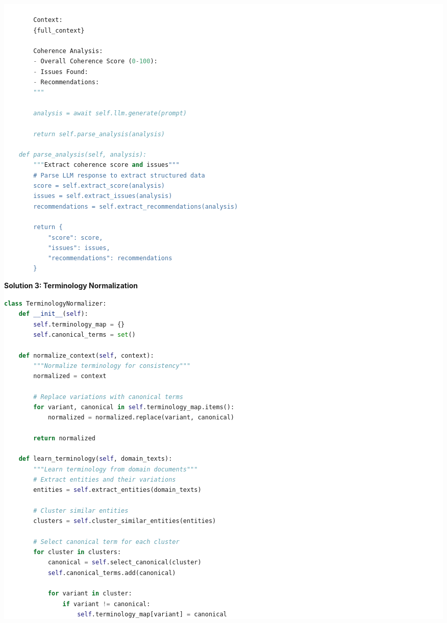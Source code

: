 ```python

        Context:
        {full_context}

        Coherence Analysis:
        - Overall Coherence Score (0-100):
        - Issues Found:
        - Recommendations:
        """

        analysis = await self.llm.generate(prompt)

        return self.parse_analysis(analysis)

    def parse_analysis(self, analysis):
        """Extract coherence score and issues"""
        # Parse LLM response to extract structured data
        score = self.extract_score(analysis)
        issues = self.extract_issues(analysis)
        recommendations = self.extract_recommendations(analysis)

        return {
            "score": score,
            "issues": issues,
            "recommendations": recommendations
        }
```

**Solution 3: Terminology Normalization**

```python
class TerminologyNormalizer:
    def __init__(self):
        self.terminology_map = {}
        self.canonical_terms = set()

    def normalize_context(self, context):
        """Normalize terminology for consistency"""
        normalized = context

        # Replace variations with canonical terms
        for variant, canonical in self.terminology_map.items():
            normalized = normalized.replace(variant, canonical)

        return normalized

    def learn_terminology(self, domain_texts):
        """Learn terminology from domain documents"""
        # Extract entities and their variations
        entities = self.extract_entities(domain_texts)

        # Cluster similar entities
        clusters = self.cluster_similar_entities(entities)

        # Select canonical term for each cluster
        for cluster in clusters:
            canonical = self.select_canonical(cluster)
            self.canonical_terms.add(canonical)

            for variant in cluster:
                if variant != canonical:
                    self.terminology_map[variant] = canonical
```
